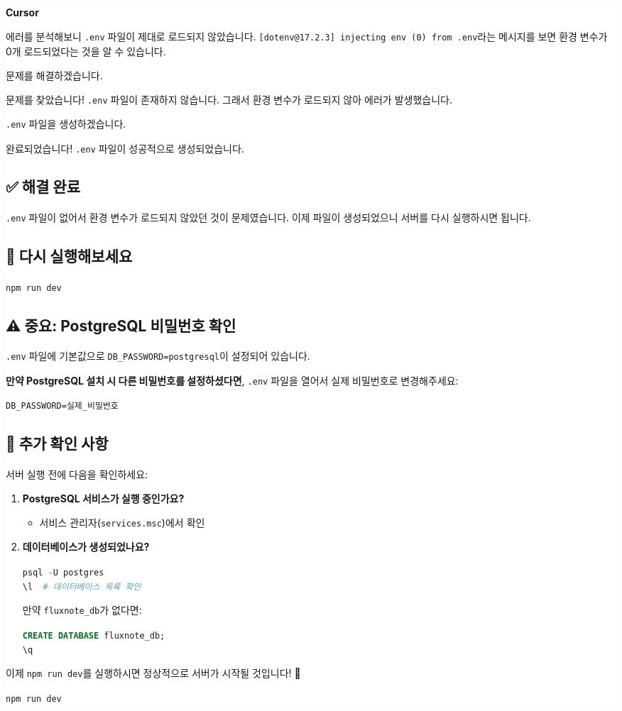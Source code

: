 **Cursor**

에러를 분석해보니 `.env` 파일이 제대로 로드되지 않았습니다. `[dotenv@17.2.3] injecting env (0) from .env`라는 메시지를 보면 환경 변수가 0개 로드되었다는 것을 알 수 있습니다.

문제를 해결하겠습니다.

문제를 찾았습니다! `.env` 파일이 존재하지 않습니다. 그래서 환경 변수가 로드되지 않아 에러가 발생했습니다.

`.env` 파일을 생성하겠습니다.

완료되었습니다! `.env` 파일이 성공적으로 생성되었습니다.

## ✅ 해결 완료

`.env` 파일이 없어서 환경 변수가 로드되지 않았던 것이 문제였습니다. 이제 파일이 생성되었으니 서버를 다시 실행하시면 됩니다.

## 🚀 다시 실행해보세요

```powershell
npm run dev
```

## ⚠️ 중요: PostgreSQL 비밀번호 확인

`.env` 파일에 기본값으로 `DB_PASSWORD=postgresql`이 설정되어 있습니다. 

**만약 PostgreSQL 설치 시 다른 비밀번호를 설정하셨다면**, `.env` 파일을 열어서 실제 비밀번호로 변경해주세요:

```env
DB_PASSWORD=실제_비밀번호
```

## 📝 추가 확인 사항

서버 실행 전에 다음을 확인하세요:

1. **PostgreSQL 서비스가 실행 중인가요?**
   - 서비스 관리자(`services.msc`)에서 확인

2. **데이터베이스가 생성되었나요?**
   ```powershell
   psql -U postgres
   \l  # 데이터베이스 목록 확인
   ```
   
   만약 `fluxnote_db`가 없다면:
   ```sql
   CREATE DATABASE fluxnote_db;
   \q
   ```

이제 `npm run dev`를 실행하시면 정상적으로 서버가 시작될 것입니다! 🎉

```powershell
npm run dev
```
